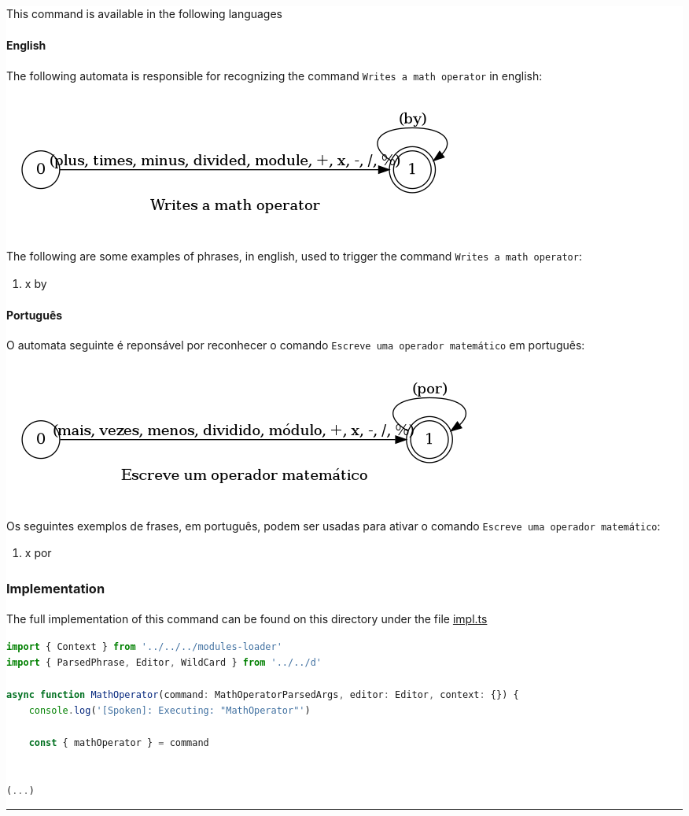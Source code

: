 This command is available in the following languages

#### English

The following automata is responsible for recognizing the command `Writes a math operator` in english:

![English](math_operator/phrase_en-US.png)

The following are some examples of phrases, in english, used to trigger the command `Writes a math operator`:

1. x by

#### Português

O automata seguinte é reponsável por reconhecer o comando `Escreve uma operador matemático` em português:

![Português](math_operator/phrase_pt-BR.png)

Os seguintes exemplos de frases, em português, podem ser usadas para ativar o comando `Escreve uma operador matemático`:

1. x por

### Implementation

The full implementation of this command can be found on this directory under the file [impl.ts](impl.ts)

```typescript
import { Context } from '../../../modules-loader'
import { ParsedPhrase, Editor, WildCard } from '../../d'

async function MathOperator(command: MathOperatorParsedArgs, editor: Editor, context: {}) {
    console.log('[Spoken]: Executing: "MathOperator"')

    const { mathOperator } = command


(...)
```

---